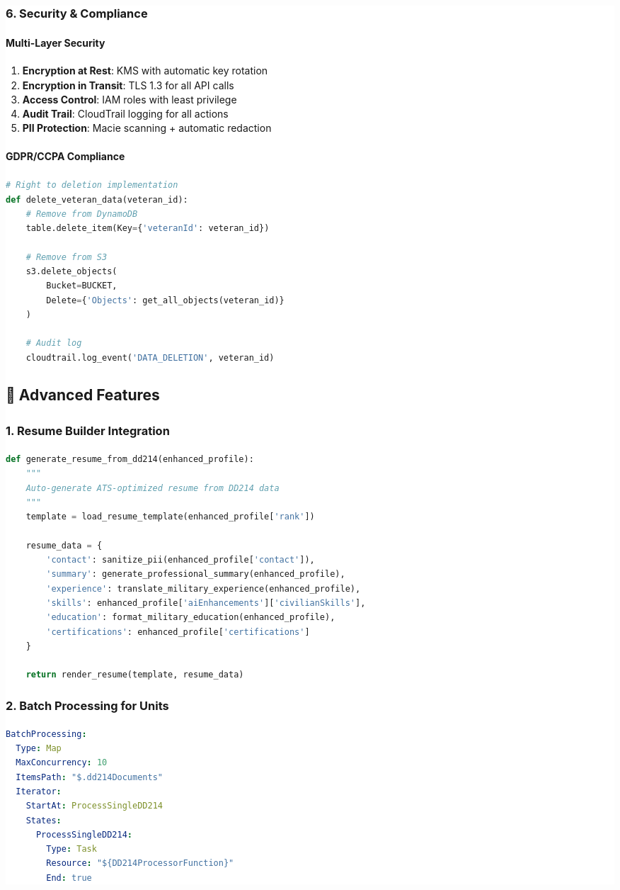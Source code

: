 ### 6. Security & Compliance

#### Multi-Layer Security
1. **Encryption at Rest**: KMS with automatic key rotation
2. **Encryption in Transit**: TLS 1.3 for all API calls
3. **Access Control**: IAM roles with least privilege
4. **Audit Trail**: CloudTrail logging for all actions
5. **PII Protection**: Macie scanning + automatic redaction

#### GDPR/CCPA Compliance
```python
# Right to deletion implementation
def delete_veteran_data(veteran_id):
    # Remove from DynamoDB
    table.delete_item(Key={'veteranId': veteran_id})
    
    # Remove from S3
    s3.delete_objects(
        Bucket=BUCKET,
        Delete={'Objects': get_all_objects(veteran_id)}
    )
    
    # Audit log
    cloudtrail.log_event('DATA_DELETION', veteran_id)
```

## 🚀 Advanced Features

### 1. Resume Builder Integration
```python
def generate_resume_from_dd214(enhanced_profile):
    """
    Auto-generate ATS-optimized resume from DD214 data
    """
    template = load_resume_template(enhanced_profile['rank'])
    
    resume_data = {
        'contact': sanitize_pii(enhanced_profile['contact']),
        'summary': generate_professional_summary(enhanced_profile),
        'experience': translate_military_experience(enhanced_profile),
        'skills': enhanced_profile['aiEnhancements']['civilianSkills'],
        'education': format_military_education(enhanced_profile),
        'certifications': enhanced_profile['certifications']
    }
    
    return render_resume(template, resume_data)
```

### 2. Batch Processing for Units
```yaml
BatchProcessing:
  Type: Map
  MaxConcurrency: 10
  ItemsPath: "$.dd214Documents"
  Iterator:
    StartAt: ProcessSingleDD214
    States:
      ProcessSingleDD214:
        Type: Task
        Resource: "${DD214ProcessorFunction}"
        End: true
```
